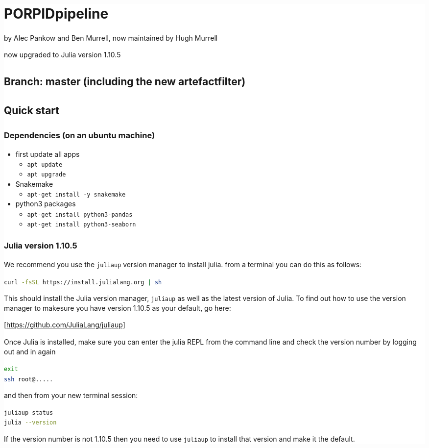 # PORPIDpipeline

by Alec Pankow and Ben Murrell, now maintained by Hugh Murrell

now upgraded to Julia version 1.10.5

## Branch: master (including the new artefactfilter)

## Quick start

### Dependencies (on an ubuntu machine)

- first update all apps
   - `apt update`
   - `apt upgrade`
- Snakemake
   - `apt-get install -y snakemake`
- python3 packages
  - `apt-get install python3-pandas`
  - `apt-get install python3-seaborn`


### Julia version 1.10.5

We recommend you use the `juliaup` version manager to install julia.
from a terminal you can do this as follows:

```bash
curl -fsSL https://install.julialang.org | sh
```

This should install the Julia version manager, `juliaup` as well as
the latest version of Julia. To find out how to use the version manager 
to makesure you have version 1.10.5 as your default, go here:

[https://github.com/JuliaLang/juliaup]

Once Julia is installed, make sure you can enter the julia REPL from 
the command line and check the version number by logging out and in again 

```bash
exit
ssh root@.....
```

and then from your new terminal session:

```bash
juliaup status
julia --version
```

If the version number is not 1.10.5 then you need to use `juliaup` to install
that version and make it the default. 
